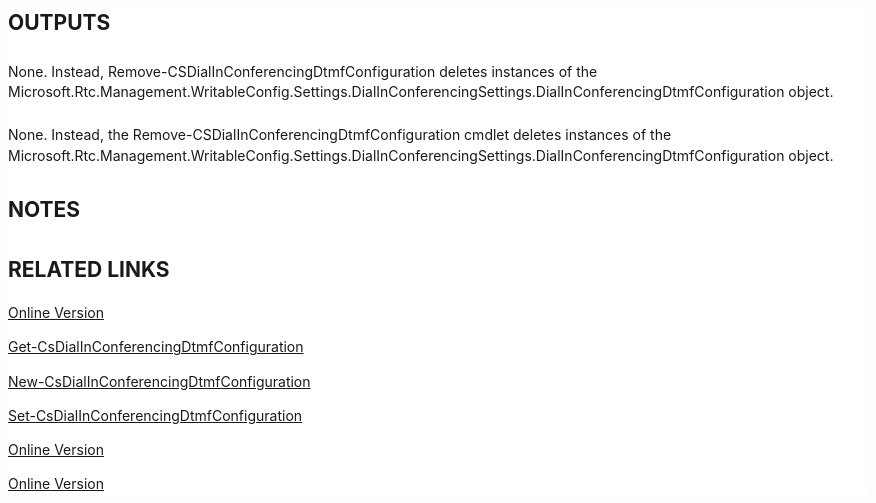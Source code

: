 ## OUTPUTS

###  
None.
Instead, Remove-CSDialInConferencingDtmfConfiguration deletes instances of the Microsoft.Rtc.Management.WritableConfig.Settings.DialInConferencingSettings.DialInConferencingDtmfConfiguration object.

###  
None.
Instead, the Remove-CSDialInConferencingDtmfConfiguration cmdlet deletes instances of the Microsoft.Rtc.Management.WritableConfig.Settings.DialInConferencingSettings.DialInConferencingDtmfConfiguration object.

## NOTES

## RELATED LINKS

[Online Version](http://technet.microsoft.com/EN-US/library/3cd6313c-fd0a-4fb2-bacd-b1bdf2a59430(OCS.14).aspx)

[Get-CsDialInConferencingDtmfConfiguration]()

[New-CsDialInConferencingDtmfConfiguration]()

[Set-CsDialInConferencingDtmfConfiguration]()

[Online Version](http://technet.microsoft.com/EN-US/library/3cd6313c-fd0a-4fb2-bacd-b1bdf2a59430(OCS.15).aspx)

[Online Version](http://technet.microsoft.com/EN-US/library/3cd6313c-fd0a-4fb2-bacd-b1bdf2a59430(OCS.16).aspx)

